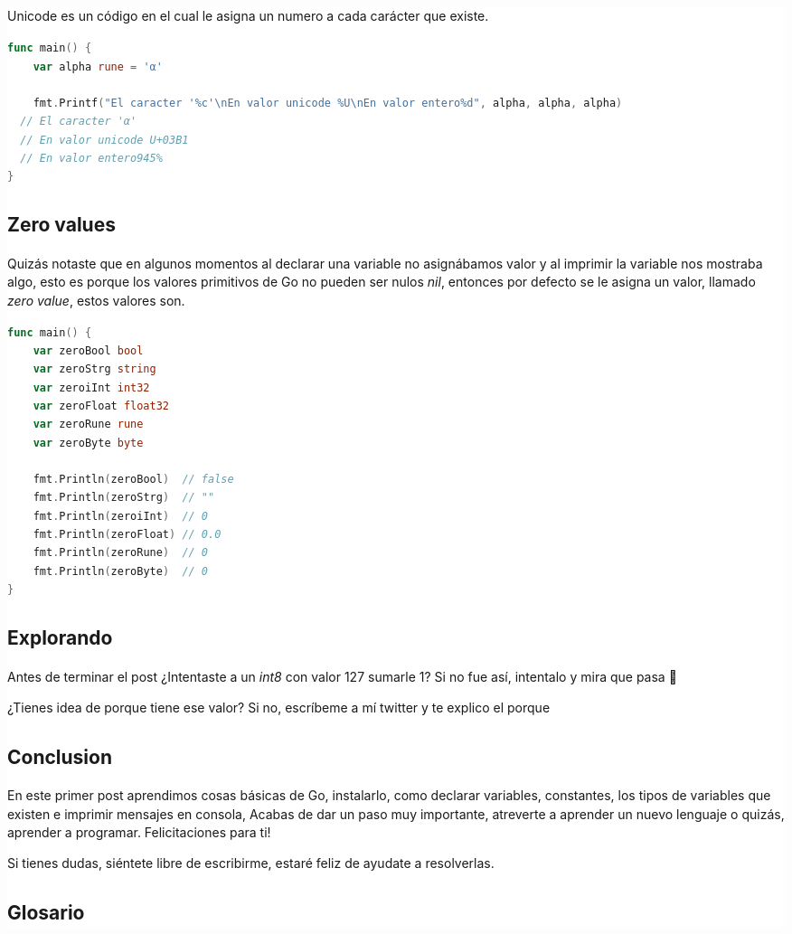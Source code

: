 Unicode es un código en el cual le asigna un numero a cada carácter que existe.

```go
func main() {
	var alpha rune = 'α'

	fmt.Printf("El caracter '%c'\nEn valor unicode %U\nEn valor entero%d", alpha, alpha, alpha)
  // El caracter 'α'
  // En valor unicode U+03B1
  // En valor entero945%
}
```

## Zero values

Quizás notaste que en algunos momentos al declarar una variable no asignábamos valor y al imprimir la variable nos mostraba algo, esto es porque los valores primitivos de Go no pueden ser nulos *nil*, entonces por defecto se le asigna un valor, llamado *zero value*, estos valores son.

```go
func main() {
	var zeroBool bool
	var zeroStrg string
	var zeroiInt int32
	var zeroFloat float32
	var zeroRune rune
	var zeroByte byte

	fmt.Println(zeroBool)  // false
	fmt.Println(zeroStrg)  // ""
	fmt.Println(zeroiInt)  // 0
	fmt.Println(zeroFloat) // 0.0
	fmt.Println(zeroRune)  // 0
	fmt.Println(zeroByte)  // 0
}
```

## Explorando

Antes de terminar el post ¿Intentaste a un *int8* con valor 127 sumarle 1? Si no fue así, intentalo y mira que pasa 👀

¿Tienes idea de porque tiene ese valor? Si no, escríbeme a mí twitter y te explico el porque

## Conclusion

En este primer post aprendimos cosas básicas de Go, instalarlo, como declarar variables, constantes, los tipos de variables que existen e imprimir mensajes en consola, Acabas de dar un paso muy importante, atreverte a aprender un nuevo lenguaje o quizás, aprender a programar. Felicitaciones para ti! 

Si tienes dudas, siéntete libre de escribirme, estaré feliz de ayudate a resolverlas.

## Glosario
